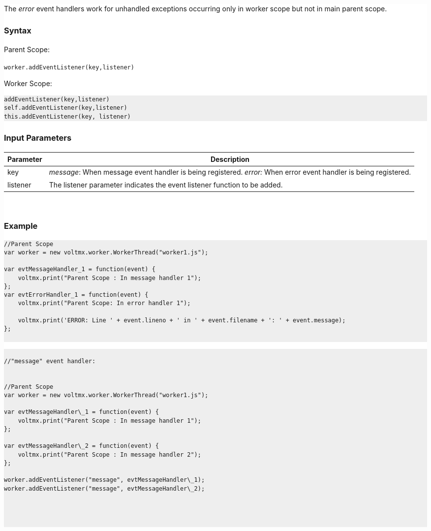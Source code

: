 The _error_ event handlers work for unhandled exceptions occurring only in worker scope but not in main parent scope.

<h3>Syntax</h3>

Parent Scope:

`worker.addEventListener(key,listener)`

Worker Scope:

<pre><code style="display:block;background-color:#eee;">addEventListener(key,listener)  
self.addEventListener(key,listener)  
this.addEventListener(key, listener)</code></pre>

<h3>Input Parameters</h3>

  
| Parameter | Description |
| --- | --- |
| key | _message_: When message event handler is being registered. _error:_ When error event handler is being registered. |
| listener | The listener parameter indicates the event listener function to be added. |

 

<h3>Example</h3>

<pre><code style="display:block;background-color:#eee;">//Parent Scope
var worker = new voltmx.worker.WorkerThread("worker1.js");

var evtMessageHandler_1 = function(event) {
    voltmx.print("Parent Scope : In message handler 1");
};
var evtErrorHandler_1 = function(event) {
    voltmx.print("Parent Scope: In error handler 1");

    voltmx.print('ERROR: Line ' + event.lineno + ' in ' + event.filename + ': ' + event.message);
};

</code></pre>

<pre><code style="display:block;background-color:#eee;">
//"message" event handler:


//Parent Scope
var worker = new voltmx.worker.WorkerThread("worker1.js");

var evtMessageHandler\_1 = function(event) {
    voltmx.print("Parent Scope : In message handler 1");
};

var evtMessageHandler\_2 = function(event) {
    voltmx.print("Parent Scope : In message handler 2");
};

worker.addEventListener("message", evtMessageHandler\_1);
worker.addEventListener("message", evtMessageHandler\_2);

